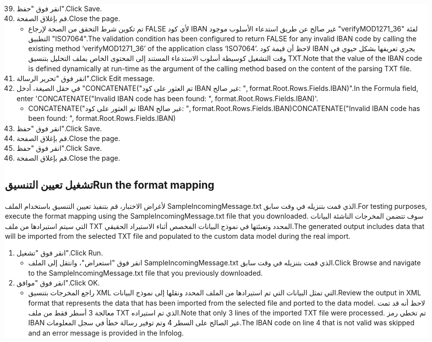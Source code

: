 39. <span data-ttu-id="8e07f-221">انقر فوق "حفظ".</span><span class="sxs-lookup"><span data-stu-id="8e07f-221">Click Save.</span></span>
40. <span data-ttu-id="8e07f-222">قم بإغلاق الصفحة.</span><span class="sxs-lookup"><span data-stu-id="8e07f-222">Close the page.</span></span>
    * <span data-ttu-id="8e07f-223">تم تكوين شرط التحقق من الصحة لإرجاع FALSE لأي كود IBAN غير صالح عن طريق استدعاء الأسلوب موجود "verifyMOD1271_36" لفئة التطبيق "ISO7064".</span><span class="sxs-lookup"><span data-stu-id="8e07f-223">The validation condition has been configured to return FALSE for any invalid IBAN code by calling the existing method ‘verifyMOD1271_36’ of the application class ‘ISO7064’.</span></span> <span data-ttu-id="8e07f-224">لاحظ أن قيمة كود IBAN يجري تعريفها بشكل حيوي في وقت التشغيل كوسيطة أسلوب الاستدعاء المستند إلى المحتوى الخاص بملف التحليل بتنسيق TXT.</span><span class="sxs-lookup"><span data-stu-id="8e07f-224">Note that the value of the IBAN code is defined dynamically at run-time as the argument of the calling method based on the content of the parsing TXT file.</span></span>   
41. <span data-ttu-id="8e07f-225">انقر فوق "تحرير الرسالة".</span><span class="sxs-lookup"><span data-stu-id="8e07f-225">Click Edit message.</span></span>
42. <span data-ttu-id="8e07f-226">في حقل الصيغة، أدخل "CONCATENATE("تم العثور على كود IBAN غير صالح:  ", format.Root.Rows.Fields.IBAN)".</span><span class="sxs-lookup"><span data-stu-id="8e07f-226">In the Formula field, enter 'CONCATENATE("Invalid IBAN code has been found:  ", format.Root.Rows.Fields.IBAN)'.</span></span>
    * <span data-ttu-id="8e07f-227">CONCATENATE("تم العثور على كود IBAN غير صالح:  ", format.Root.Rows.Fields.IBAN)</span><span class="sxs-lookup"><span data-stu-id="8e07f-227">CONCATENATE("Invalid IBAN code has been found:  ", format.Root.Rows.Fields.IBAN)</span></span>  
43. <span data-ttu-id="8e07f-228">انقر فوق "حفظ".</span><span class="sxs-lookup"><span data-stu-id="8e07f-228">Click Save.</span></span>
44. <span data-ttu-id="8e07f-229">قم بإغلاق الصفحة.</span><span class="sxs-lookup"><span data-stu-id="8e07f-229">Close the page.</span></span>
45. <span data-ttu-id="8e07f-230">انقر فوق "حفظ".</span><span class="sxs-lookup"><span data-stu-id="8e07f-230">Click Save.</span></span>
46. <span data-ttu-id="8e07f-231">قم بإغلاق الصفحة.</span><span class="sxs-lookup"><span data-stu-id="8e07f-231">Close the page.</span></span>

## <a name="run-the-format-mapping"></a><span data-ttu-id="8e07f-232">تشغيل تعيين التنسيق</span><span class="sxs-lookup"><span data-stu-id="8e07f-232">Run the format mapping</span></span>
<span data-ttu-id="8e07f-233">لأغراض الاختبار، قم بتنفيذ تعيين التنسيق باستخدام الملف SampleIncomingMessage.txt الذي قمت بتنزيله في وقت سابق.</span><span class="sxs-lookup"><span data-stu-id="8e07f-233">For testing purposes, execute the format mapping using the SampleIncomingMessage.txt file that you downloaded.</span></span> <span data-ttu-id="8e07f-234">سوف تتضمن المخرجات الناشئة البيانات التي سيتم استيرادها من ملف TXT المحدد وتعبئتها في نموذج البيانات المخصص أثناء الاستيراد الحقيقي.</span><span class="sxs-lookup"><span data-stu-id="8e07f-234">The generated output includes data that will be imported from the selected TXT file and populated to the custom data model during the real import.</span></span>   
1. <span data-ttu-id="8e07f-235">انقر فوق "تشغيل".</span><span class="sxs-lookup"><span data-stu-id="8e07f-235">Click Run.</span></span>
    * <span data-ttu-id="8e07f-236">انقر فوق "استعراض"، وانتقل إلى الملف SampleIncomingMessage.txt الذي قمت بتنزيله في وقت سابق.</span><span class="sxs-lookup"><span data-stu-id="8e07f-236">Click Browse and navigate to the SampleIncomingMessage.txt file that you previously downloaded.</span></span>  
2. <span data-ttu-id="8e07f-237">انقر فوق "موافق".</span><span class="sxs-lookup"><span data-stu-id="8e07f-237">Click OK.</span></span>
    * <span data-ttu-id="8e07f-238">راجع المخرجات بتنسيق XML التي تمثل البيانات التي تم استيرادها من الملف المحدد ونقلها إلى نموذج البيانات.</span><span class="sxs-lookup"><span data-stu-id="8e07f-238">Review the output in XML format that represents the data that has been imported from the selected file and ported to the data model.</span></span> <span data-ttu-id="8e07f-239">لاحظ أنه قد تمت معالجة 3 أسطر فقط من ملف TXT الذي تم استيراده.</span><span class="sxs-lookup"><span data-stu-id="8e07f-239">Note that only 3 lines of the imported TXT file were processed.</span></span> <span data-ttu-id="8e07f-240">تم تخطي رمز IBAN غير الصالح على السطر 4 وتم توفير رسالة خطأ في سجل المعلومات.</span><span class="sxs-lookup"><span data-stu-id="8e07f-240">The IBAN code on line 4 that is not valid was skipped and an error message is provided in the Infolog.</span></span>  

